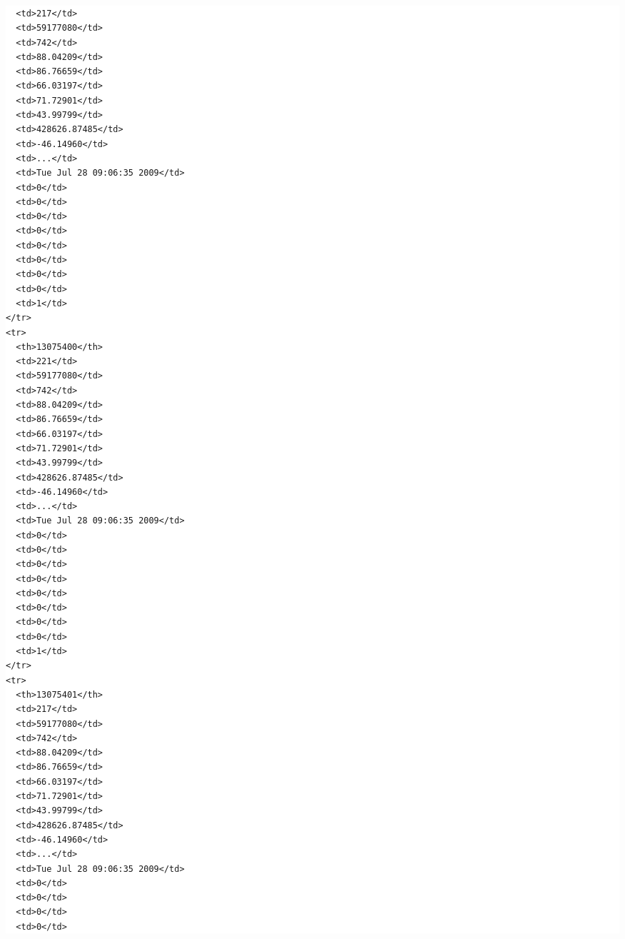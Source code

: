       <td>217</td>
      <td>59177080</td>
      <td>742</td>
      <td>88.04209</td>
      <td>86.76659</td>
      <td>66.03197</td>
      <td>71.72901</td>
      <td>43.99799</td>
      <td>428626.87485</td>
      <td>-46.14960</td>
      <td>...</td>
      <td>Tue Jul 28 09:06:35 2009</td>
      <td>0</td>
      <td>0</td>
      <td>0</td>
      <td>0</td>
      <td>0</td>
      <td>0</td>
      <td>0</td>
      <td>0</td>
      <td>1</td>
    </tr>
    <tr>
      <th>13075400</th>
      <td>221</td>
      <td>59177080</td>
      <td>742</td>
      <td>88.04209</td>
      <td>86.76659</td>
      <td>66.03197</td>
      <td>71.72901</td>
      <td>43.99799</td>
      <td>428626.87485</td>
      <td>-46.14960</td>
      <td>...</td>
      <td>Tue Jul 28 09:06:35 2009</td>
      <td>0</td>
      <td>0</td>
      <td>0</td>
      <td>0</td>
      <td>0</td>
      <td>0</td>
      <td>0</td>
      <td>0</td>
      <td>1</td>
    </tr>
    <tr>
      <th>13075401</th>
      <td>217</td>
      <td>59177080</td>
      <td>742</td>
      <td>88.04209</td>
      <td>86.76659</td>
      <td>66.03197</td>
      <td>71.72901</td>
      <td>43.99799</td>
      <td>428626.87485</td>
      <td>-46.14960</td>
      <td>...</td>
      <td>Tue Jul 28 09:06:35 2009</td>
      <td>0</td>
      <td>0</td>
      <td>0</td>
      <td>0</td>